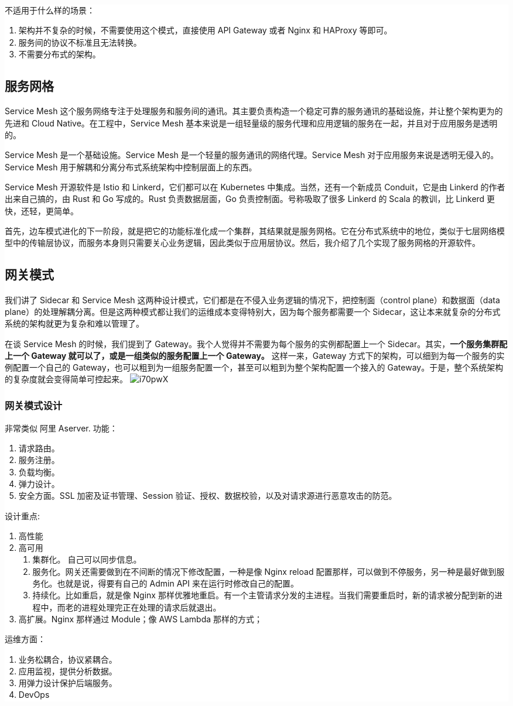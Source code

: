 不适用于什么样的场景：

1. 架构并不复杂的时候，不需要使用这个模式，直接使用 API Gateway 或者 Nginx 和 HAProxy 等即可。
2. 服务间的协议不标准且无法转换。
3. 不需要分布式的架构。

## 服务网格

Service Mesh 这个服务网络专注于处理服务和服务间的通讯。其主要负责构造一个稳定可靠的服务通讯的基础设施，并让整个架构更为的先进和 Cloud Native。在工程中，Service Mesh 基本来说是一组轻量级的服务代理和应用逻辑的服务在一起，并且对于应用服务是透明的。

Service Mesh 是一个基础设施。Service Mesh 是一个轻量的服务通讯的网络代理。Service Mesh 对于应用服务来说是透明无侵入的。Service Mesh 用于解耦和分离分布式系统架构中控制层面上的东西。

Service Mesh 开源软件是 Istio 和 Linkerd，它们都可以在 Kubernetes 中集成。当然，还有一个新成员 Conduit，它是由 Linkerd 的作者出来自己搞的，由 Rust 和 Go 写成的。Rust 负责数据层面，Go 负责控制面。号称吸取了很多 Linkerd 的 Scala 的教训，比 Linkerd 更快，还轻，更简单。

首先，边车模式进化的下一阶段，就是把它的功能标准化成一个集群，其结果就是服务网格。它在分布式系统中的地位，类似于七层网络模型中的传输层协议，而服务本身则只需要关心业务逻辑，因此类似于应用层协议。然后，我介绍了几个实现了服务网格的开源软件。

## 网关模式

我们讲了 Sidecar 和 Service Mesh 这两种设计模式，它们都是在不侵入业务逻辑的情况下，把控制面（control plane）和数据面（data plane）的处理解耦分离。但是这两种模式都让我们的运维成本变得特别大，因为每个服务都需要一个 Sidecar，这让本来就复杂的分布式系统的架构就更为复杂和难以管理了。

在谈 Service Mesh 的时候，我们提到了 Gateway。我个人觉得并不需要为每个服务的实例都配置上一个 Sidecar。其实，**一个服务集群配上一个 Gateway 就可以了，或是一组类似的服务配置上一个 Gateway。**
这样一来，Gateway 方式下的架构，可以细到为每一个服务的实例配置一个自己的 Gateway，也可以粗到为一组服务配置一个，甚至可以粗到为整个架构配置一个接入的 Gateway。于是，整个系统架构的复杂度就会变得简单可控起来。
![i70pwX](http://qiniu.chalme.top/blog/20230127/i70pwX.jpg)

### 网关模式设计

非常类似 阿里 Aserver.
功能：

1. 请求路由。
2. 服务注册。
3. 负载均衡。
4. 弹力设计。
5. 安全方面。SSL 加密及证书管理、Session 验证、授权、数据校验，以及对请求源进行恶意攻击的防范。

设计重点:

1. 高性能
2. 高可用
   1. 集群化。 自己可以同步信息。
   2. 服务化。网关还需要做到在不间断的情况下修改配置，一种是像 Nginx reload 配置那样，可以做到不停服务，另一种是最好做到服务化。也就是说，得要有自己的 Admin API 来在运行时修改自己的配置。
   3. 持续化。比如重启，就是像 Nginx 那样优雅地重启。有一个主管请求分发的主进程。当我们需要重启时，新的请求被分配到新的进程中，而老的进程处理完正在处理的请求后就退出。
3. 高扩展。Nginx 那样通过 Module；像 AWS Lambda 那样的方式；

运维方面：

1. 业务松耦合，协议紧耦合。
2. 应用监视，提供分析数据。
3. 用弹力设计保护后端服务。
4. DevOps
